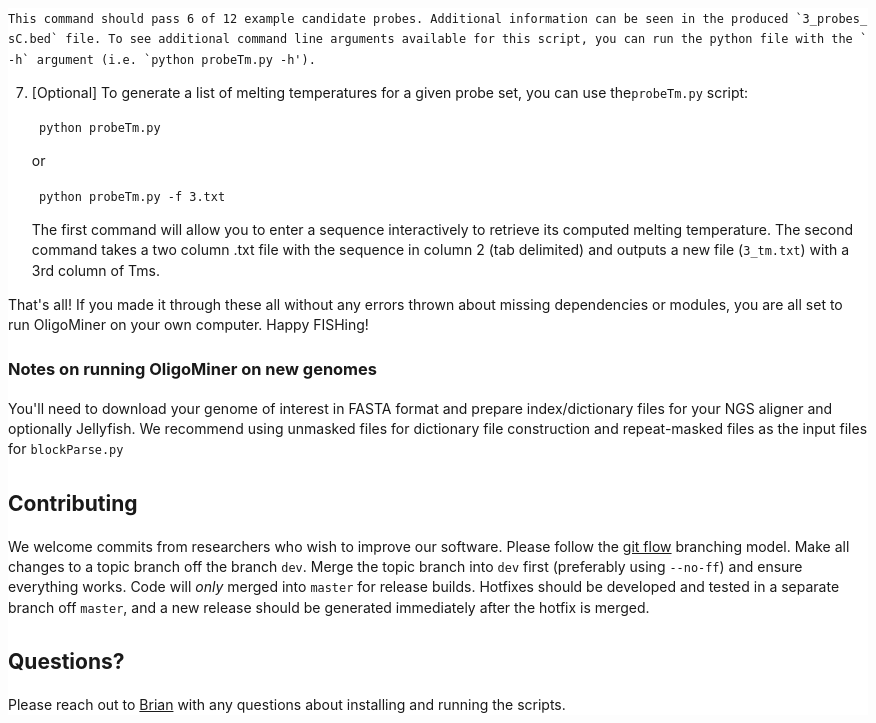 	This command should pass 6 of 12 example candidate probes. Additional information can be seen in the produced `3_probes_sC.bed` file. To see additional command line arguments available for this script, you can run the python file with the `-h` argument (i.e. `python probeTm.py -h').

7. [Optional] To generate a list of melting temperatures for a given probe set, you can use the`probeTm.py` script:

		python probeTm.py

	or

		python probeTm.py -f 3.txt

	The first command will allow you to enter a sequence interactively to retrieve its computed melting temperature. The second command takes a two column .txt file with the sequence in column 2 (tab delimited) and outputs a new file (`3_tm.txt`) with a 3rd column of Tms.


That's all! If you made it through these all without any errors thrown about missing dependencies or modules, you are all set to run OligoMiner on your own computer. Happy FISHing!

### Notes on running OligoMiner on new genomes
You'll need to download your genome of interest in FASTA format and prepare index/dictionary files for your NGS aligner and optionally Jellyfish. We recommend using unmasked files for dictionary file construction and repeat-masked files as the input files for `blockParse.py`

Contributing
------------

We welcome commits from researchers who wish to improve our software. Please follow the [git flow](http://nvie.com/posts/a-successful-git-branching-model/) branching model. Make all changes to a topic branch off the branch `dev`. Merge the topic branch into `dev` first (preferably using `--no-ff`) and ensure everything works. Code will _only_ merged into `master` for release builds. Hotfixes should be developed and tested in a separate branch off `master`, and a new release should be generated immediately after the hotfix is merged.

Questions?
------------
Please reach out to [Brian](mailto:Brian.Beliveau@wyss.harvard.edu) with any questions about installing and running the scripts. 
